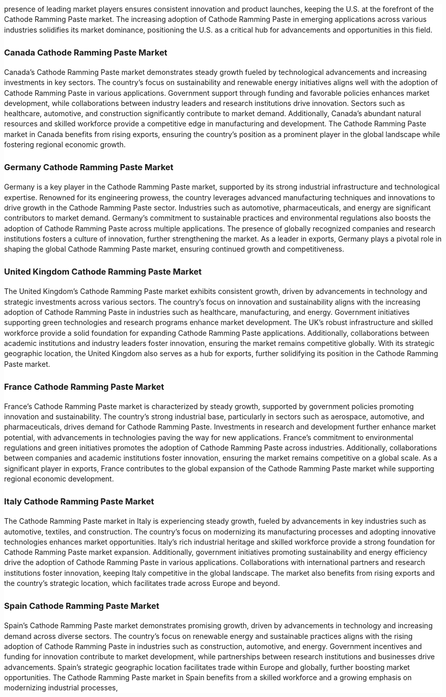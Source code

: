 presence of leading market players ensures consistent innovation and product launches, keeping the U.S. at the forefront of the Cathode Ramming Paste market. The increasing adoption of Cathode Ramming Paste in emerging applications across various industries solidifies its market dominance, positioning the U.S. as a critical hub for advancements and opportunities in this field.</p><h3>Canada Cathode Ramming Paste Market</h3><p>Canada&rsquo;s Cathode Ramming Paste market demonstrates steady growth fueled by technological advancements and increasing investments in key sectors. The country&rsquo;s focus on sustainability and renewable energy initiatives aligns well with the adoption of Cathode Ramming Paste in various applications. Government support through funding and favorable policies enhances market development, while collaborations between industry leaders and research institutions drive innovation. Sectors such as healthcare, automotive, and construction significantly contribute to market demand. Additionally, Canada&rsquo;s abundant natural resources and skilled workforce provide a competitive edge in manufacturing and development. The Cathode Ramming Paste market in Canada benefits from rising exports, ensuring the country&rsquo;s position as a prominent player in the global landscape while fostering regional economic growth.</p><h3>Germany Cathode Ramming Paste Market</h3><p>Germany is a key player in the Cathode Ramming Paste market, supported by its strong industrial infrastructure and technological expertise. Renowned for its engineering prowess, the country leverages advanced manufacturing techniques and innovations to drive growth in the Cathode Ramming Paste sector. Industries such as automotive, pharmaceuticals, and energy are significant contributors to market demand. Germany&rsquo;s commitment to sustainable practices and environmental regulations also boosts the adoption of Cathode Ramming Paste across multiple applications. The presence of globally recognized companies and research institutions fosters a culture of innovation, further strengthening the market. As a leader in exports, Germany plays a pivotal role in shaping the global Cathode Ramming Paste market, ensuring continued growth and competitiveness.</p><h3>United Kingdom Cathode Ramming Paste Market</h3><p>The United Kingdom&rsquo;s Cathode Ramming Paste market exhibits consistent growth, driven by advancements in technology and strategic investments across various sectors. The country&rsquo;s focus on innovation and sustainability aligns with the increasing adoption of Cathode Ramming Paste in industries such as healthcare, manufacturing, and energy. Government initiatives supporting green technologies and research programs enhance market development. The UK&rsquo;s robust infrastructure and skilled workforce provide a solid foundation for expanding Cathode Ramming Paste applications. Additionally, collaborations between academic institutions and industry leaders foster innovation, ensuring the market remains competitive globally. With its strategic geographic location, the United Kingdom also serves as a hub for exports, further solidifying its position in the Cathode Ramming Paste market.</p><h3>France Cathode Ramming Paste Market</h3><p>France&rsquo;s Cathode Ramming Paste market is characterized by steady growth, supported by government policies promoting innovation and sustainability. The country&rsquo;s strong industrial base, particularly in sectors such as aerospace, automotive, and pharmaceuticals, drives demand for Cathode Ramming Paste. Investments in research and development further enhance market potential, with advancements in technologies paving the way for new applications. France&rsquo;s commitment to environmental regulations and green initiatives promotes the adoption of Cathode Ramming Paste across industries. Additionally, collaborations between companies and academic institutions foster innovation, ensuring the market remains competitive on a global scale. As a significant player in exports, France contributes to the global expansion of the Cathode Ramming Paste market while supporting regional economic development.</p><h3>Italy Cathode Ramming Paste Market</h3><p>The Cathode Ramming Paste market in Italy is experiencing steady growth, fueled by advancements in key industries such as automotive, textiles, and construction. The country&rsquo;s focus on modernizing its manufacturing processes and adopting innovative technologies enhances market opportunities. Italy&rsquo;s rich industrial heritage and skilled workforce provide a strong foundation for Cathode Ramming Paste market expansion. Additionally, government initiatives promoting sustainability and energy efficiency drive the adoption of Cathode Ramming Paste in various applications. Collaborations with international partners and research institutions foster innovation, keeping Italy competitive in the global landscape. The market also benefits from rising exports and the country&rsquo;s strategic location, which facilitates trade across Europe and beyond.</p><h3>Spain Cathode Ramming Paste Market</h3><p>Spain&rsquo;s Cathode Ramming Paste market demonstrates promising growth, driven by advancements in technology and increasing demand across diverse sectors. The country&rsquo;s focus on renewable energy and sustainable practices aligns with the rising adoption of Cathode Ramming Paste in industries such as construction, automotive, and energy. Government incentives and funding for innovation contribute to market development, while partnerships between research institutions and businesses drive advancements. Spain&rsquo;s strategic geographic location facilitates trade within Europe and globally, further boosting market opportunities. The Cathode Ramming Paste market in Spain benefits from a skilled workforce and a growing emphasis on modernizing industrial processes,